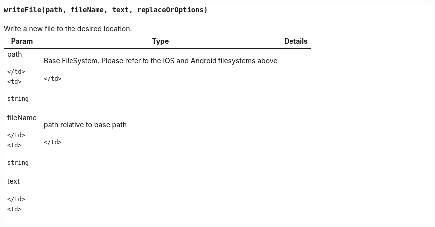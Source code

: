 

<div id="writeFile"></div>
<h3><code>writeFile(path,&nbsp;fileName,&nbsp;text,&nbsp;replaceOrOptions)</code>
  
</h3>Write a new file to the desired location.



<table class="table param-table" style="margin:0;">
  <thead>
  <tr>
    <th>Param</th>
    <th>Type</th>
    <th>Details</th>
  </tr>
  </thead>
  <tbody>
  
  <tr>
    <td>
      path
      
      
    </td>
    <td>
      
<code>string</code>
    </td>
    <td>
      <p>Base FileSystem. Please refer to the iOS and Android filesystems above</p>

      
    </td>
  </tr>
  
  <tr>
    <td>
      fileName
      
      
    </td>
    <td>
      
<code>string</code>
    </td>
    <td>
      <p>path relative to base path</p>

      
    </td>
  </tr>
  
  <tr>
    <td>
      text
      
      
    </td>
    <td>
      